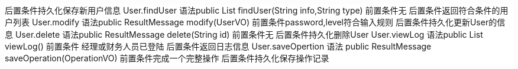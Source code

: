 <tr>
<td>后置条件</td><td>持久化保存新用户信息</td>
</tr>
<tr>
<td rowspan = "3">User.findUser</td>
<td>语法</td><td>public List<UserVO> findUser(String info,String type)</td>
</tr>
<tr>
<td>前置条件</td><td>无</td>
</tr>
<tr>
<td>后置条件</td><td>返回符合条件的用户列表</td>
</tr>
<tr>
<td rowspan = "3">User.modify</td>
<td>语法</td><td>public ResultMessage modify(UserVO)</td>
</tr>
<tr>
<td>前置条件</td><td>password,level符合输入规则</td>
</tr>
<tr>
<td>后置条件</td><td>持久化更新User的信息</td>
</tr>
<tr>
<td rowspan = "3">User.delete</td>
<td>语法</td><td>public ResultMessage delete(String id)</td>
</tr>
<tr>
<td>前置条件</td><td>无</td>
</tr>
<tr>
<td>后置条件</td><td>持久化删除User</td>
</tr>
<tr>
<td rowspan = "3">User.viewLog</td>
<td>语法</td><td>public List<OperationVO> viewLog()</td>
</tr>
<tr>
<td>前置条件</td><td> 经理或财务人员已登陆 </td>
</tr>
<tr>
<td>后置条件</td><td>返回日志信息</td>
</tr>
<tr>
<td rowspan = "3">User.saveOpertion</td>
<td>语法</td><td> public ResultMessage saveOperation(OperationVO)</td>
</tr>
<tr>
<td>前置条件</td><td>完成一个完整操作</td>
</tr>
<tr>
<td>后置条件</td><td>持久化保存操作记录</td>
</tr>
</table>
